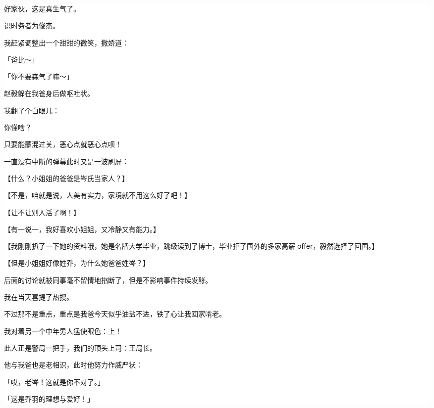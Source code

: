 
好家伙，这是真生气了。


识时务者为俊杰。


我赶紧调整出一个甜甜的微笑，撒娇道：


「爸比～」


「你不要森气了嘛～」


赵毅躲在我爸身后做呕吐状。


我翻了个白眼儿：


你懂啥？


只要能蒙混过关，恶心点就恶心点呗！


一直没有中断的弹幕此时又是一波刷屏：


【什么？小姐姐的爸爸是岑氏当家人？】


【不是，咱就是说，人美有实力，家境就不用这么好了吧！】


【让不让别人活了啊！】


【有一说一，我好喜欢小姐姐，又冷静又有能力。】


【我刚刚扒了一下她的资料哦，她是名牌大学毕业，跳级读到了博士，毕业拒了国外的多家高薪 offer，毅然选择了回国。】


【但是小姐姐好像姓乔，为什么她爸爸姓岑？】


后面的讨论就被同事毫不留情地掐断了，但是不影响事件持续发酵。


我在当天喜提了热搜。


不过那不是重点，重点是我爸今天似乎油盐不进，铁了心让我回家啃老。


我对着另一个中年男人猛使眼色：上！


此人正是警局一把手，我们的顶头上司：王局长。


他与我爸也是老相识，此时他努力作威严状：


「哎，老岑！这就是你不对了。」


「这是乔羽的理想与爱好！」


